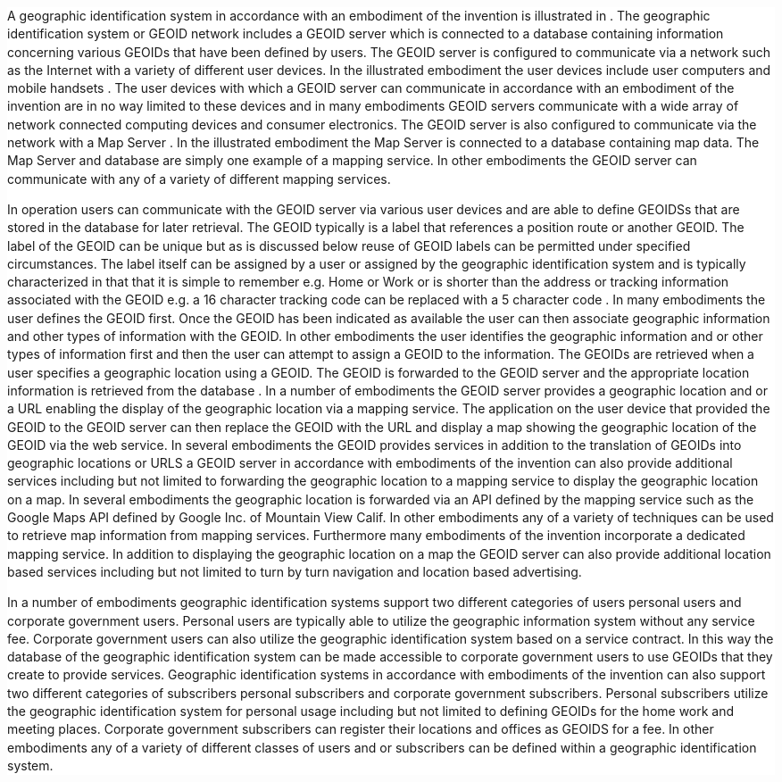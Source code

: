 A geographic identification system in accordance with an embodiment of the invention is illustrated in . The geographic identification system or GEOID network includes a GEOID server which is connected to a database containing information concerning various GEOIDs that have been defined by users. The GEOID server is configured to communicate via a network such as the Internet with a variety of different user devices. In the illustrated embodiment the user devices include user computers and mobile handsets . The user devices with which a GEOID server can communicate in accordance with an embodiment of the invention are in no way limited to these devices and in many embodiments GEOID servers communicate with a wide array of network connected computing devices and consumer electronics. The GEOID server is also configured to communicate via the network with a Map Server . In the illustrated embodiment the Map Server is connected to a database containing map data. The Map Server and database are simply one example of a mapping service. In other embodiments the GEOID server can communicate with any of a variety of different mapping services.

In operation users can communicate with the GEOID server via various user devices and are able to define GEOIDSs that are stored in the database for later retrieval. The GEOID typically is a label that references a position route or another GEOID. The label of the GEOID can be unique but as is discussed below reuse of GEOID labels can be permitted under specified circumstances. The label itself can be assigned by a user or assigned by the geographic identification system and is typically characterized in that that it is simple to remember e.g. Home or Work or is shorter than the address or tracking information associated with the GEOID e.g. a 16 character tracking code can be replaced with a 5 character code . In many embodiments the user defines the GEOID first. Once the GEOID has been indicated as available the user can then associate geographic information and other types of information with the GEOID. In other embodiments the user identifies the geographic information and or other types of information first and then the user can attempt to assign a GEOID to the information. The GEOIDs are retrieved when a user specifies a geographic location using a GEOID. The GEOID is forwarded to the GEOID server and the appropriate location information is retrieved from the database . In a number of embodiments the GEOID server provides a geographic location and or a URL enabling the display of the geographic location via a mapping service. The application on the user device that provided the GEOID to the GEOID server can then replace the GEOID with the URL and display a map showing the geographic location of the GEOID via the web service. In several embodiments the GEOID provides services in addition to the translation of GEOIDs into geographic locations or URLS a GEOID server in accordance with embodiments of the invention can also provide additional services including but not limited to forwarding the geographic location to a mapping service to display the geographic location on a map. In several embodiments the geographic location is forwarded via an API defined by the mapping service such as the Google Maps API defined by Google Inc. of Mountain View Calif. In other embodiments any of a variety of techniques can be used to retrieve map information from mapping services. Furthermore many embodiments of the invention incorporate a dedicated mapping service. In addition to displaying the geographic location on a map the GEOID server can also provide additional location based services including but not limited to turn by turn navigation and location based advertising.

In a number of embodiments geographic identification systems support two different categories of users personal users and corporate government users. Personal users are typically able to utilize the geographic information system without any service fee. Corporate government users can also utilize the geographic identification system based on a service contract. In this way the database of the geographic identification system can be made accessible to corporate government users to use GEOIDs that they create to provide services. Geographic identification systems in accordance with embodiments of the invention can also support two different categories of subscribers personal subscribers and corporate government subscribers. Personal subscribers utilize the geographic identification system for personal usage including but not limited to defining GEOIDs for the home work and meeting places. Corporate government subscribers can register their locations and offices as GEOIDS for a fee. In other embodiments any of a variety of different classes of users and or subscribers can be defined within a geographic identification system.
